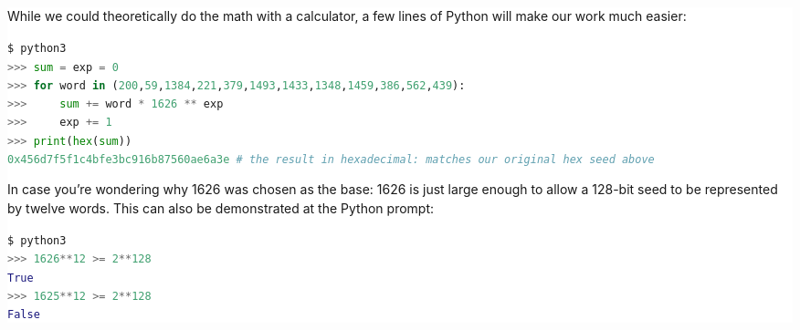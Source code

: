 While we could theoretically do the math with a calculator, a few lines of
Python will make our work much easier:

```python
$ python3
>>> sum = exp = 0
>>> for word in (200,59,1384,221,379,1493,1433,1348,1459,386,562,439):
>>> 	sum += word * 1626 ** exp
>>> 	exp += 1
>>> print(hex(sum))
0x456d7f5f1c4bfe3bc916b87560ae6a3e # the result in hexadecimal: matches our original hex seed above
```

In case you’re wondering why 1626 was chosen as the base: 1626 is just large
enough to allow a 128-bit seed to be represented by twelve words.  This can also
be demonstrated at the Python prompt:

```python
$ python3
>>> 1626**12 >= 2**128
True
>>> 1625**12 >= 2**128
False
```

[01]: https://github.com/casascius/Bitcoin-Address-Utility
[02]: https://github.com/matja/bitcoin-tool
[03]: https://github.com/spesmilo/electrum/blob/1.9.5/lib/mnemonic.py
[04]: https://github.com/mmgen/mmgen
[05]: https://gitlab.com/mmgen/mmgen
